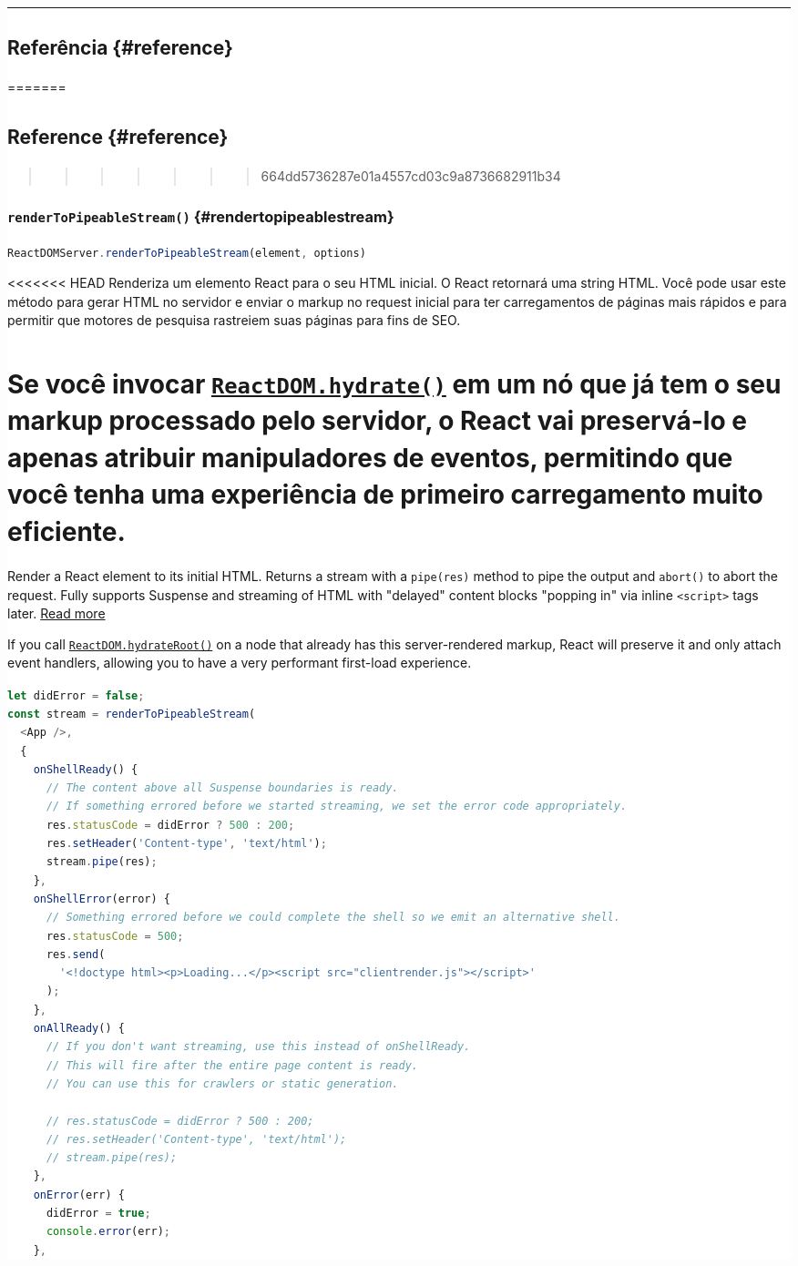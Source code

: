 * * *

## Referência {#reference}
=======
## Reference {#reference}
>>>>>>> 664dd5736287e01a4557cd03c9a8736682911b34

### `renderToPipeableStream()` {#rendertopipeablestream}

```javascript
ReactDOMServer.renderToPipeableStream(element, options)
```

<<<<<<< HEAD
Renderiza um elemento React para o seu HTML inicial. O React retornará uma string HTML. Você pode usar este método para gerar HTML no servidor e enviar o markup no request inicial para ter carregamentos de páginas mais rápidos e para permitir que motores de pesquisa rastreiem suas páginas para fins de SEO.

Se você invocar [`ReactDOM.hydrate()`](/docs/react-dom.html#hydrate) em um nó que já tem o seu markup processado pelo servidor, o React vai preservá-lo e apenas atribuir manipuladores de eventos, permitindo que você tenha uma experiência de primeiro carregamento muito eficiente.
=======
Render a React element to its initial HTML. Returns a stream with a `pipe(res)` method to pipe the output and `abort()` to abort the request. Fully supports Suspense and streaming of HTML with "delayed" content blocks "popping in" via inline `<script>` tags later. [Read more](https://github.com/reactwg/react-18/discussions/37)

If you call [`ReactDOM.hydrateRoot()`](/docs/react-dom-client.html#hydrateroot) on a node that already has this server-rendered markup, React will preserve it and only attach event handlers, allowing you to have a very performant first-load experience.

```javascript
let didError = false;
const stream = renderToPipeableStream(
  <App />,
  {
    onShellReady() {
      // The content above all Suspense boundaries is ready.
      // If something errored before we started streaming, we set the error code appropriately.
      res.statusCode = didError ? 500 : 200;
      res.setHeader('Content-type', 'text/html');
      stream.pipe(res);
    },
    onShellError(error) {
      // Something errored before we could complete the shell so we emit an alternative shell.
      res.statusCode = 500;
      res.send(
        '<!doctype html><p>Loading...</p><script src="clientrender.js"></script>'
      );
    },
    onAllReady() {
      // If you don't want streaming, use this instead of onShellReady.
      // This will fire after the entire page content is ready.
      // You can use this for crawlers or static generation.

      // res.statusCode = didError ? 500 : 200;
      // res.setHeader('Content-type', 'text/html');
      // stream.pipe(res);
    },
    onError(err) {
      didError = true;
      console.error(err);
    },
```